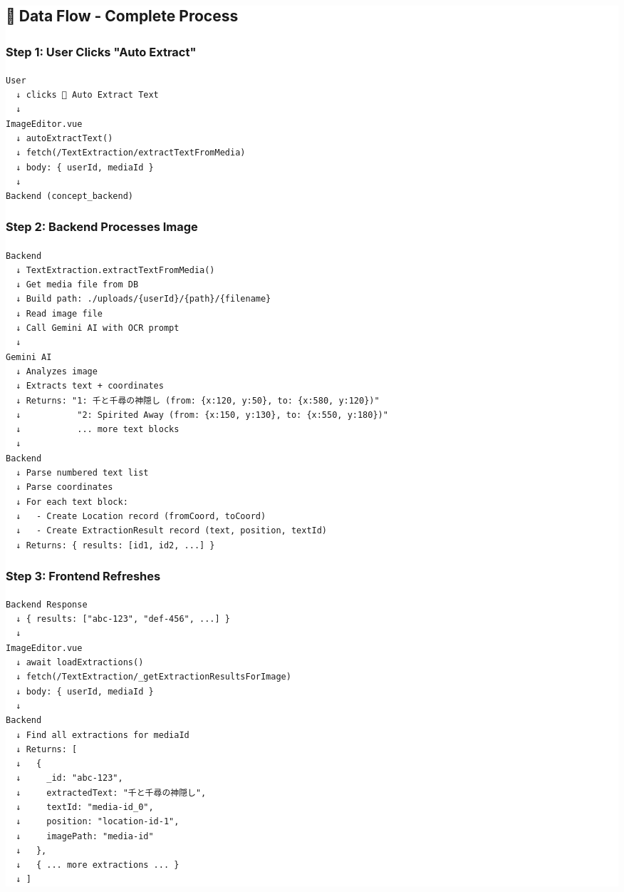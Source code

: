 
## 🔄 Data Flow - Complete Process

### **Step 1: User Clicks "Auto Extract"**
```
User
  ↓ clicks 🤖 Auto Extract Text
  ↓
ImageEditor.vue
  ↓ autoExtractText()
  ↓ fetch(/TextExtraction/extractTextFromMedia)
  ↓ body: { userId, mediaId }
  ↓
Backend (concept_backend)
```

### **Step 2: Backend Processes Image**
```
Backend
  ↓ TextExtraction.extractTextFromMedia()
  ↓ Get media file from DB
  ↓ Build path: ./uploads/{userId}/{path}/{filename}
  ↓ Read image file
  ↓ Call Gemini AI with OCR prompt
  ↓
Gemini AI
  ↓ Analyzes image
  ↓ Extracts text + coordinates
  ↓ Returns: "1: 千と千尋の神隠し (from: {x:120, y:50}, to: {x:580, y:120})"
  ↓           "2: Spirited Away (from: {x:150, y:130}, to: {x:550, y:180})"
  ↓           ... more text blocks
  ↓
Backend
  ↓ Parse numbered text list
  ↓ Parse coordinates
  ↓ For each text block:
  ↓   - Create Location record (fromCoord, toCoord)
  ↓   - Create ExtractionResult record (text, position, textId)
  ↓ Returns: { results: [id1, id2, ...] }
```

### **Step 3: Frontend Refreshes**
```
Backend Response
  ↓ { results: ["abc-123", "def-456", ...] }
  ↓
ImageEditor.vue
  ↓ await loadExtractions()
  ↓ fetch(/TextExtraction/_getExtractionResultsForImage)
  ↓ body: { userId, mediaId }
  ↓
Backend
  ↓ Find all extractions for mediaId
  ↓ Returns: [
  ↓   {
  ↓     _id: "abc-123",
  ↓     extractedText: "千と千尋の神隠し",
  ↓     textId: "media-id_0",
  ↓     position: "location-id-1",
  ↓     imagePath: "media-id"
  ↓   },
  ↓   { ... more extractions ... }
  ↓ ]
```